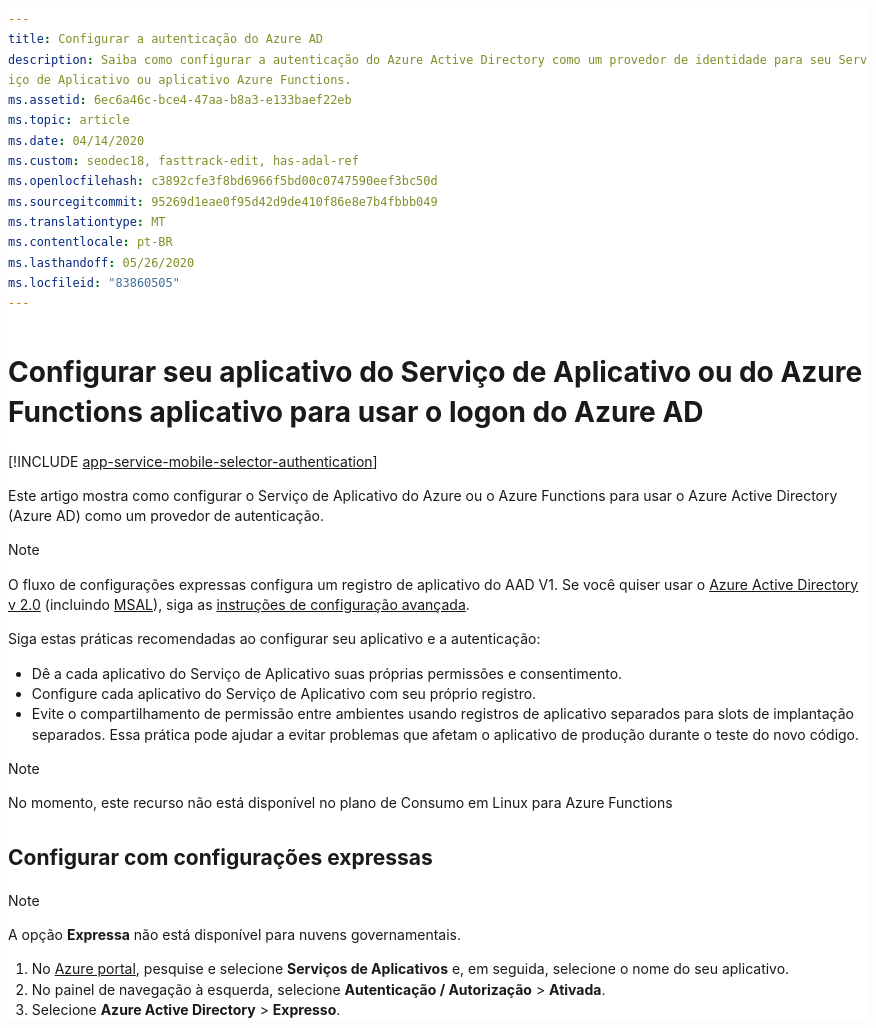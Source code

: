 ```yaml
---
title: Configurar a autenticação do Azure AD
description: Saiba como configurar a autenticação do Azure Active Directory como um provedor de identidade para seu Serviço de Aplicativo ou aplicativo Azure Functions.
ms.assetid: 6ec6a46c-bce4-47aa-b8a3-e133baef22eb
ms.topic: article
ms.date: 04/14/2020
ms.custom: seodec18, fasttrack-edit, has-adal-ref
ms.openlocfilehash: c3892cfe3f8bd6966f5bd00c0747590eef3bc50d
ms.sourcegitcommit: 95269d1eae0f95d42d9de410f86e8e7b4fbbb049
ms.translationtype: MT
ms.contentlocale: pt-BR
ms.lasthandoff: 05/26/2020
ms.locfileid: "83860505"
---
```

# <a name="configure-your-app-service-or-azure-functions-app-to-use-azure-ad-login"></a>Configurar seu aplicativo do Serviço de Aplicativo ou do Azure Functions aplicativo para usar o logon do Azure AD

[!INCLUDE [app-service-mobile-selector-authentication](../../includes/app-service-mobile-selector-authentication.md)]

Este artigo mostra como configurar o Serviço de Aplicativo do Azure ou o Azure Functions para usar o Azure Active Directory (Azure AD) como um provedor de autenticação.

> [!NOTE]
> O fluxo de configurações expressas configura um registro de aplicativo do AAD V1. Se você quiser usar o [Azure Active Directory v 2.0](../active-directory/develop/v2-overview.md) (incluindo [MSAL](../active-directory/develop/msal-overview.md)), siga as [instruções de configuração avançada](#advanced).

Siga estas práticas recomendadas ao configurar seu aplicativo e a autenticação:

- Dê a cada aplicativo do Serviço de Aplicativo suas próprias permissões e consentimento.
- Configure cada aplicativo do Serviço de Aplicativo com seu próprio registro.
- Evite o compartilhamento de permissão entre ambientes usando registros de aplicativo separados para slots de implantação separados. Essa prática pode ajudar a evitar problemas que afetam o aplicativo de produção durante o teste do novo código.

> [!NOTE]
> No momento, este recurso não está disponível no plano de Consumo em Linux para Azure Functions

## <a name="configure-with-express-settings"></a><a name="express"> </a>Configurar com configurações expressas

> [!NOTE]
> A opção **Expressa** não está disponível para nuvens governamentais.

1. No [Azure portal], pesquise e selecione **Serviços de Aplicativos** e, em seguida, selecione o nome do seu aplicativo.
2. No painel de navegação à esquerda, selecione **Autenticação / Autorização** > **Ativada**.
3. Selecione **Azure Active Directory** > **Expresso**.


[Azure portal]: https://portal.azure.com/
